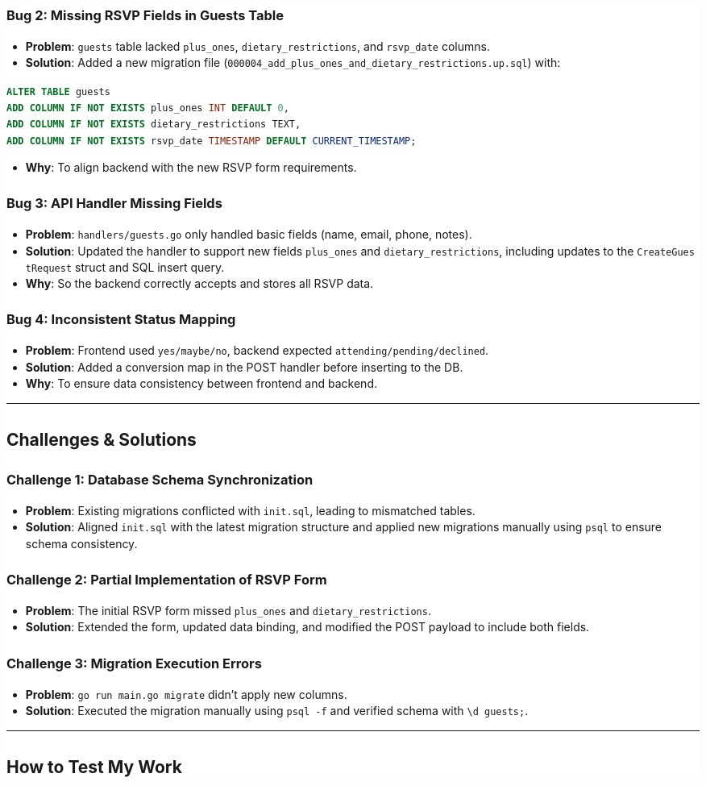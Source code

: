 ### Bug 2: Missing RSVP Fields in Guests Table

- **Problem**: `guests` table lacked `plus_ones`, `dietary_restrictions`, and `rsvp_date` columns.
- **Solution**: Added a new migration file (`000004_add_plus_ones_and_dietary_restrictions.up.sql`) with:

```sql
ALTER TABLE guests 
ADD COLUMN IF NOT EXISTS plus_ones INT DEFAULT 0,
ADD COLUMN IF NOT EXISTS dietary_restrictions TEXT,
ADD COLUMN IF NOT EXISTS rsvp_date TIMESTAMP DEFAULT CURRENT_TIMESTAMP;
```

- **Why**: To align backend with the new RSVP form requirements.

### Bug 3: API Handler Missing Fields

- **Problem**: `handlers/guests.go` only handled basic fields (name, email, phone, notes).
- **Solution**: Updated the handler to support new fields `plus_ones` and `dietary_restrictions`, including updates to the `CreateGuestRequest` struct and SQL insert query.
- **Why**: So the backend correctly accepts and stores all RSVP data.

### Bug 4: Inconsistent Status Mapping

- **Problem**: Frontend used `yes/maybe/no`, backend expected `attending/pending/declined`.
- **Solution**: Added a conversion map in the POST handler before inserting to the DB.
- **Why**: To ensure data consistency between frontend and backend.

---

## Challenges & Solutions

### Challenge 1: Database Schema Synchronization

- **Problem**: Existing migrations conflicted with `init.sql`, leading to mismatched tables.
- **Solution**: Aligned `init.sql` with the latest migration structure and applied new migrations manually using `psql` to ensure schema consistency.

### Challenge 2: Partial Implementation of RSVP Form

- **Problem**: The initial RSVP form missed `plus_ones` and `dietary_restrictions`.
- **Solution**: Extended the form, updated data binding, and modified the POST payload to include both fields.

### Challenge 3: Migration Execution Errors

- **Problem**: `go run main.go migrate` didn’t apply new columns.
- **Solution**: Executed the migration manually using `psql -f` and verified schema with `\d guests;`.

---

## How to Test My Work
